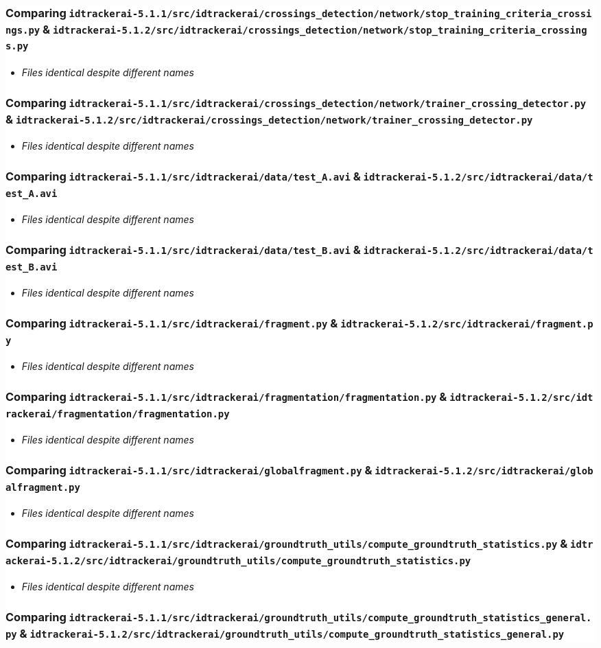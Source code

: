 ### Comparing `idtrackerai-5.1.1/src/idtrackerai/crossings_detection/network/stop_training_criteria_crossings.py` & `idtrackerai-5.1.2/src/idtrackerai/crossings_detection/network/stop_training_criteria_crossings.py`

 * *Files identical despite different names*

### Comparing `idtrackerai-5.1.1/src/idtrackerai/crossings_detection/network/trainer_crossing_detector.py` & `idtrackerai-5.1.2/src/idtrackerai/crossings_detection/network/trainer_crossing_detector.py`

 * *Files identical despite different names*

### Comparing `idtrackerai-5.1.1/src/idtrackerai/data/test_A.avi` & `idtrackerai-5.1.2/src/idtrackerai/data/test_A.avi`

 * *Files identical despite different names*

### Comparing `idtrackerai-5.1.1/src/idtrackerai/data/test_B.avi` & `idtrackerai-5.1.2/src/idtrackerai/data/test_B.avi`

 * *Files identical despite different names*

### Comparing `idtrackerai-5.1.1/src/idtrackerai/fragment.py` & `idtrackerai-5.1.2/src/idtrackerai/fragment.py`

 * *Files identical despite different names*

### Comparing `idtrackerai-5.1.1/src/idtrackerai/fragmentation/fragmentation.py` & `idtrackerai-5.1.2/src/idtrackerai/fragmentation/fragmentation.py`

 * *Files identical despite different names*

### Comparing `idtrackerai-5.1.1/src/idtrackerai/globalfragment.py` & `idtrackerai-5.1.2/src/idtrackerai/globalfragment.py`

 * *Files identical despite different names*

### Comparing `idtrackerai-5.1.1/src/idtrackerai/groundtruth_utils/compute_groundtruth_statistics.py` & `idtrackerai-5.1.2/src/idtrackerai/groundtruth_utils/compute_groundtruth_statistics.py`

 * *Files identical despite different names*

### Comparing `idtrackerai-5.1.1/src/idtrackerai/groundtruth_utils/compute_groundtruth_statistics_general.py` & `idtrackerai-5.1.2/src/idtrackerai/groundtruth_utils/compute_groundtruth_statistics_general.py`
